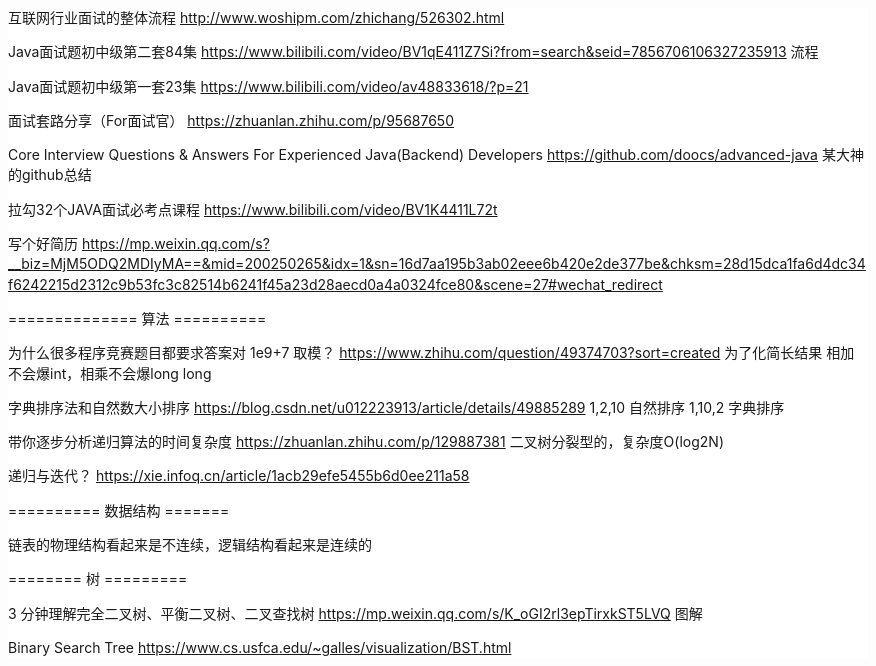 
互联网行业面试的整体流程
http://www.woshipm.com/zhichang/526302.html


Java面试题初中级第二套84集
https://www.bilibili.com/video/BV1qE411Z7Si?from=search&seid=7856706106327235913
流程

Java面试题初中级第一套23集
https://www.bilibili.com/video/av48833618/?p=21

面试套路分享（For面试官）
https://zhuanlan.zhihu.com/p/95687650

Core Interview Questions & Answers For Experienced Java(Backend) Developers 
https://github.com/doocs/advanced-java
某大神的github总结

拉勾32个JAVA面试必考点课程
https://www.bilibili.com/video/BV1K4411L72t


写个好简历
https://mp.weixin.qq.com/s?__biz=MjM5ODQ2MDIyMA==&mid=200250265&idx=1&sn=16d7aa195b3ab02eee6b420e2de377be&chksm=28d15dca1fa6d4dc34f6242215d2312c9b53fc3c82514b6241f45a23d28aecd0a4a0324fce80&scene=27#wechat_redirect

============== 算法 ==========

为什么很多程序竞赛题目都要求答案对 1e9+7 取模？
https://www.zhihu.com/question/49374703?sort=created
为了化简长结果
相加不会爆int，相乘不会爆long long

字典排序法和自然数大小排序
https://blog.csdn.net/u012223913/article/details/49885289
1,2,10 自然排序
1,10,2 字典排序


带你逐步分析递归算法的时间复杂度
https://zhuanlan.zhihu.com/p/129887381
二叉树分裂型的，复杂度O(log2N)

递归与迭代？
https://xie.infoq.cn/article/1acb29efe5455b6d0ee211a58

========== 数据结构 =======

链表的物理结构看起来是不连续，逻辑结构看起来是连续的

======== 树 =========

3 分钟理解完全二叉树、平衡二叉树、二叉查找树
https://mp.weixin.qq.com/s/K_oGI2rl3epTirxkST5LVQ
图解

Binary Search Tree
https://www.cs.usfca.edu/~galles/visualization/BST.html

